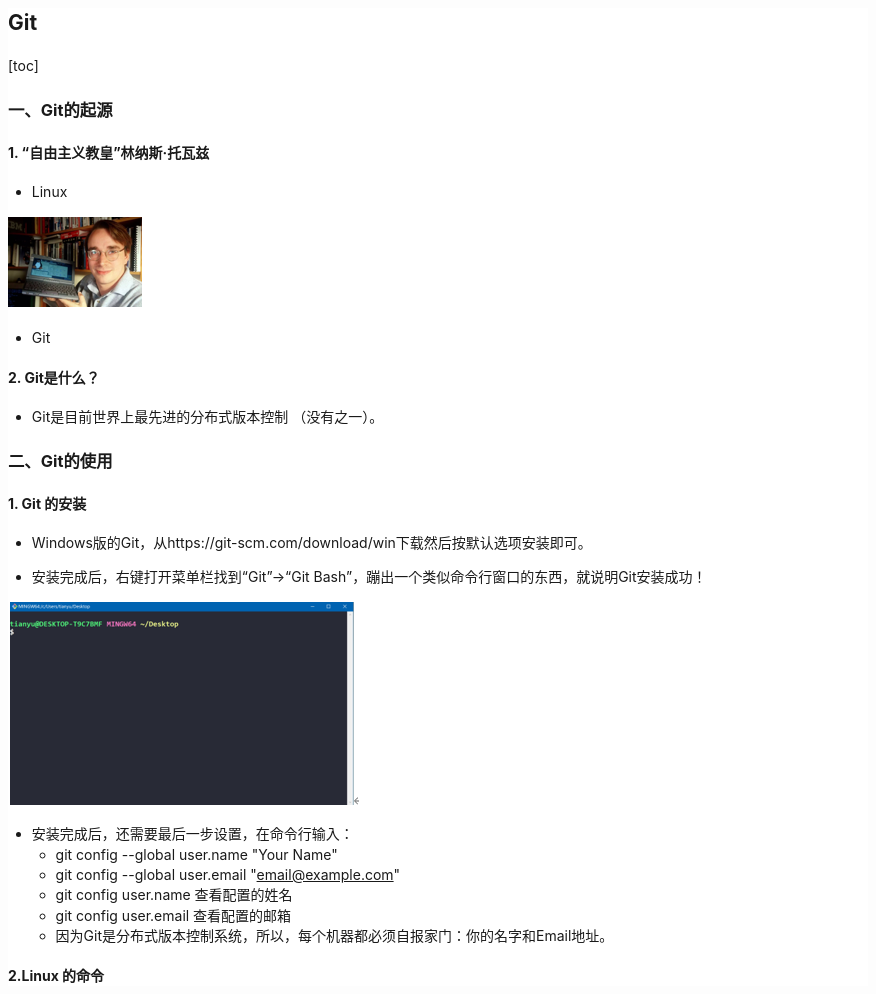## Git

[toc]

### 一、Git的起源

#### 1. “自由主义教皇”林纳斯·托瓦兹

- Linux

![](media/林纳斯.png)

- Git

  

#### 2. Git是什么？

- Git是目前世界上最先进的分布式版本控制  （没有之一）。



### 二、Git的使用

#### 1. Git 的安装

- Windows版的Git，从https://git-scm.com/download/win下载然后按默认选项安装即可。

- 安装完成后，右键打开菜单栏找到“Git”->“Git Bash”，蹦出一个类似命令行窗口的东西，就说明Git安装成功！

![](media/1.png)

- 安装完成后，还需要最后一步设置，在命令行输入：
  - git config --global user.name "Your Name" 
  - git config --global user.email "email@example.com" 
  - git config user.name 查看配置的姓名
  - git config user.email 查看配置的邮箱
  - 因为Git是分布式版本控制系统，所以，每个机器都必须自报家门：你的名字和Email地址。

#### 2.Linux 的命令
